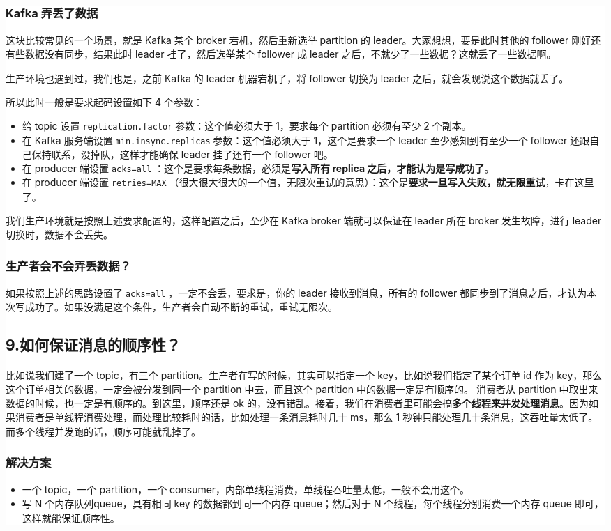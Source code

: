 ### Kafka 弄丢了数据

这块比较常见的一个场景，就是 Kafka 某个 broker 宕机，然后重新选举 partition 的 leader。大家想想，要是此时其他的 follower 刚好还有些数据没有同步，结果此时 leader 挂了，然后选举某个 follower 成 leader 之后，不就少了一些数据？这就丢了一些数据啊。

生产环境也遇到过，我们也是，之前 Kafka 的 leader 机器宕机了，将 follower 切换为 leader 之后，就会发现说这个数据就丢了。

所以此时一般是要求起码设置如下 4 个参数：

- 给 topic 设置 `replication.factor` 参数：这个值必须大于 1，要求每个 partition 必须有至少 2 个副本。
- 在 Kafka 服务端设置 `min.insync.replicas` 参数：这个值必须大于 1，这个是要求一个 leader 至少感知到有至少一个 follower 还跟自己保持联系，没掉队，这样才能确保 leader 挂了还有一个 follower 吧。
- 在 producer 端设置 `acks=all` ：这个是要求每条数据，必须是**写入所有 replica 之后，才能认为是写成功了**。
- 在 producer 端设置 `retries=MAX` （很大很大很大的一个值，无限次重试的意思）：这个是**要求一旦写入失败，就无限重试**，卡在这里了。

我们生产环境就是按照上述要求配置的，这样配置之后，至少在 Kafka broker 端就可以保证在 leader 所在 broker 发生故障，进行 leader 切换时，数据不会丢失。

### 生产者会不会弄丢数据？

如果按照上述的思路设置了 `acks=all` ，一定不会丢，要求是，你的 leader 接收到消息，所有的 follower 都同步到了消息之后，才认为本次写成功了。如果没满足这个条件，生产者会自动不断的重试，重试无限次。

## 9.如何保证消息的顺序性？

比如说我们建了一个 topic，有三个 partition。生产者在写的时候，其实可以指定一个 key，比如说我们指定了某个订单 id 作为 key，那么这个订单相关的数据，一定会被分发到同一个 partition 中去，而且这个 partition 中的数据一定是有顺序的。 消费者从 partition 中取出来数据的时候，也一定是有顺序的。到这里，顺序还是 ok 的，没有错乱。接着，我们在消费者里可能会搞**多个线程来并发处理消息**。因为如果消费者是单线程消费处理，而处理比较耗时的话，比如处理一条消息耗时几十 ms，那么 1 秒钟只能处理几十条消息，这吞吐量太低了。而多个线程并发跑的话，顺序可能就乱掉了。

### 解决方案

- 一个 topic，一个 partition，一个 consumer，内部单线程消费，单线程吞吐量太低，一般不会用这个。
- 写 N 个内存队列queue，具有相同 key 的数据都到同一个内存 queue；然后对于 N 个线程，每个线程分别消费一个内存 queue 即可，这样就能保证顺序性。